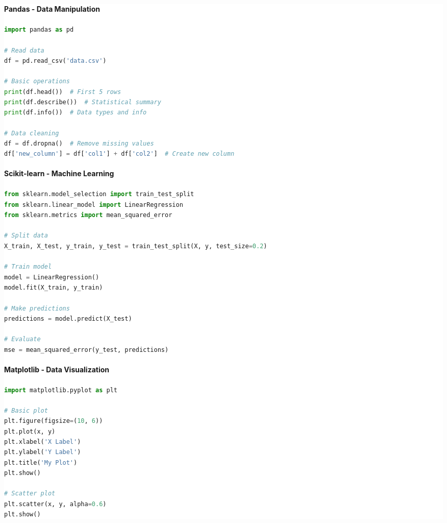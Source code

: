 #### Pandas - Data Manipulation
```python
import pandas as pd

# Read data
df = pd.read_csv('data.csv')

# Basic operations
print(df.head())  # First 5 rows
print(df.describe())  # Statistical summary
print(df.info())  # Data types and info

# Data cleaning
df = df.dropna()  # Remove missing values
df['new_column'] = df['col1'] + df['col2']  # Create new column
```

#### Scikit-learn - Machine Learning
```python
from sklearn.model_selection import train_test_split
from sklearn.linear_model import LinearRegression
from sklearn.metrics import mean_squared_error

# Split data
X_train, X_test, y_train, y_test = train_test_split(X, y, test_size=0.2)

# Train model
model = LinearRegression()
model.fit(X_train, y_train)

# Make predictions
predictions = model.predict(X_test)

# Evaluate
mse = mean_squared_error(y_test, predictions)
```

#### Matplotlib - Data Visualization
```python
import matplotlib.pyplot as plt

# Basic plot
plt.figure(figsize=(10, 6))
plt.plot(x, y)
plt.xlabel('X Label')
plt.ylabel('Y Label')
plt.title('My Plot')
plt.show()

# Scatter plot
plt.scatter(x, y, alpha=0.6)
plt.show()
```
